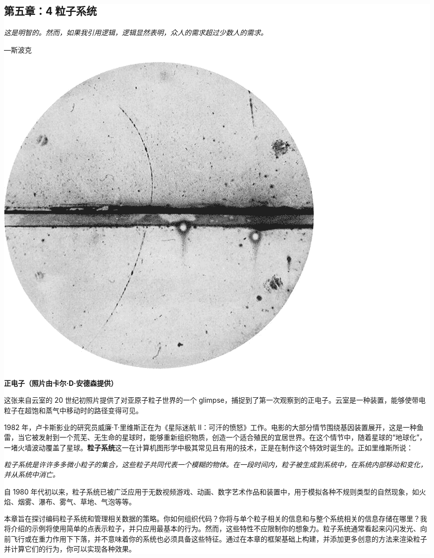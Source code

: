 ## 第五章：**4 粒子系统**

*这是明智的。然而，如果我引用逻辑，逻辑显然表明，众人的需求超过少数人的需求。*

—斯波克

![Image](img/pg207_Image_299.jpg)

**正电子（照片由卡尔·D·安德森提供）**

这张来自云室的 20 世纪初照片提供了对亚原子粒子世界的一个 glimpse，捕捉到了第一次观察到的正电子。云室是一种装置，能够使带电粒子在超饱和蒸气中移动时的路径变得可见。

1982 年，卢卡斯影业的研究员威廉·T·里维斯正在为《星际迷航 II：可汗的愤怒》工作。电影的大部分情节围绕基因装置展开，这是一种鱼雷，当它被发射到一个荒芜、无生命的星球时，能够重新组织物质，创造一个适合殖民的宜居世界。在这个情节中，随着星球的“地球化”，一堵火墙波动覆盖了星球。**粒子系统**这一在计算机图形学中极其常见且有用的技术，正是在制作这个特效时诞生的。正如里维斯所说：

*粒子系统是许许多多微小粒子的集合，这些粒子共同代表一个模糊的物体。在一段时间内，粒子被生成到系统中，在系统内部移动和变化，并从系统中消亡。*

自 1980 年代初以来，粒子系统已被广泛应用于无数视频游戏、动画、数字艺术作品和装置中，用于模拟各种不规则类型的自然现象，如火焰、烟雾、瀑布、雾气、草地、气泡等等。

本章旨在探讨编码粒子系统和管理相关数据的策略。你如何组织代码？你将与单个粒子相关的信息和与整个系统相关的信息存储在哪里？我将介绍的示例将使用简单的点表示粒子，并只应用最基本的行为。然而，这些特性不应限制你的想象力。粒子系统通常看起来闪闪发光、向前飞行或在重力作用下下落，并不意味着你的系统也必须具备这些特征。通过在本章的框架基础上构建，并添加更多创意的方法来渲染粒子并计算它们的行为，你可以实现各种效果。
